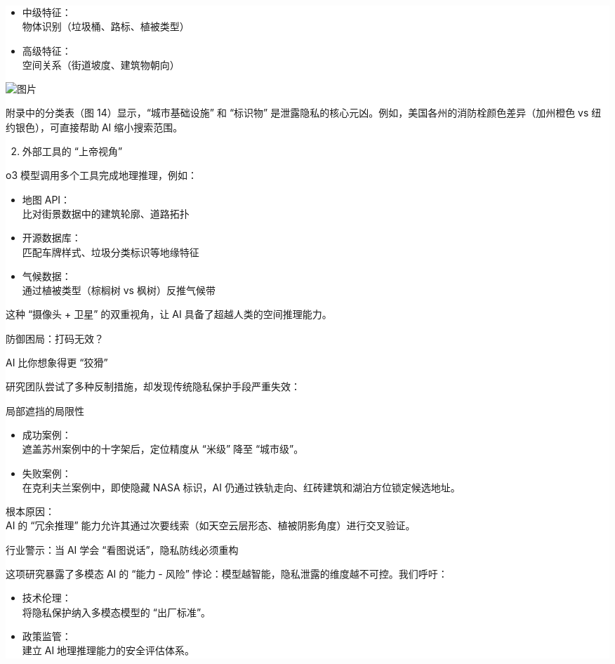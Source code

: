 - 中级特征：  
物体识别（垃圾桶、路标、植被类型）  
  
- 高级特征：  
空间关系（街道坡度、建筑物朝向）  
  
![图片](https://mmbiz.qpic.cn/sz_mmbiz_png/KmXPKA19gW94vNLlLdhff0PD5eykgRta2nbZwjh7sLCKSOicomOKjv7dyEOxHlKlic6bycLSDB3kPMsUrRQMDPIQ/640?wx_fmt=png&from=appmsg "")  
  
  
附录中的分类表（图 14）显示，“城市基础设施” 和 “标识物” 是泄露隐私的核心元凶。例如，美国各州的消防栓颜色差异（加州橙色 vs 纽约银色），可直接帮助 AI 缩小搜索范围。  
  
2. 外部工具的 “上帝视角”  
  
o3 模型调用多个工具完成地理推理，例如：  
- 地图 API：  
比对街景数据中的建筑轮廓、道路拓扑  
  
- 开源数据库：  
匹配车牌样式、垃圾分类标识等地缘特征  
  
- 气候数据：  
通过植被类型（棕榈树 vs 枫树）反推气候带  
  
这种 “摄像头 + 卫星” 的双重视角，让 AI 具备了超越人类的空间推理能力。  
  
防御困局：打码无效？  
  
AI 比你想象得更 “狡猾”  
  
研究团队尝试了多种反制措施，却发现传统隐私保护手段严重失效：  
  
局部遮挡的局限性  
- 成功案例：  
遮盖苏州案例中的十字架后，定位精度从 “米级” 降至 “城市级”。  
  
- 失败案例：  
在克利夫兰案例中，即使隐藏 NASA 标识，AI 仍通过铁轨走向、红砖建筑和湖泊方位锁定候选地址。  
  
根本原因：  
AI 的 “冗余推理” 能力允许其通过次要线索（如天空云层形态、植被阴影角度）进行交叉验证。  
  
  
行业警示：当 AI 学会 “看图说话”，隐私防线必须重构  
  
这项研究暴露了多模态 AI 的 “能力 - 风险” 悖论：模型越智能，隐私泄露的维度越不可控。我们呼吁：  
- 技术伦理：  
将隐私保护纳入多模态模型的 “出厂标准”。  
  
- 政策监管：  
建立 AI 地理推理能力的安全评估体系。  
  
